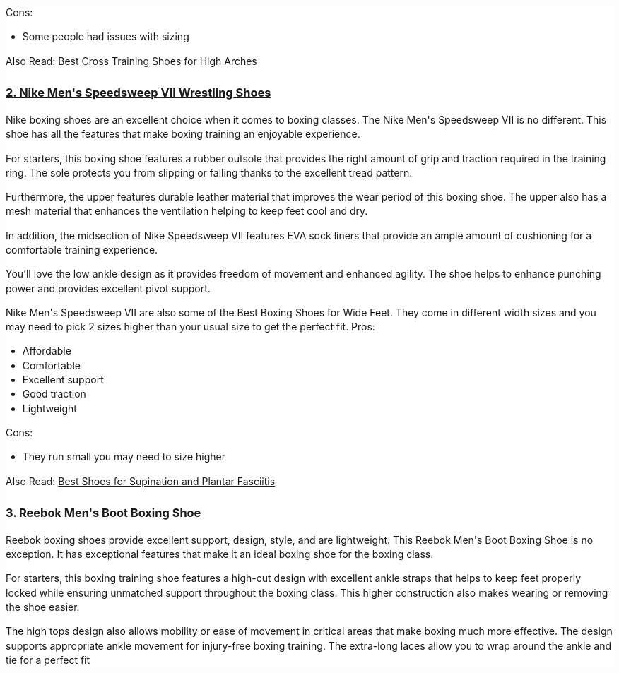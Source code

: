 Cons:
- Some people had issues with sizing

Also Read:
[Best Cross Training Shoes for High Arches](https://pestpolicy.com/best-cross-training-shoes-for-high-arches/)
### [2. Nike Men's Speedsweep VII Wrestling Shoes](https://www.amazon.com/dp/B004BUM6YI/tag=p-policy-20)
Nike boxing shoes are an excellent choice when it comes to boxing classes. The Nike Men's Speedsweep VII is no different. This shoe has all the features that make boxing training an enjoyable experience.

For starters, this boxing shoe features a rubber outsole that provides the right amount of grip and traction required in the training ring. The sole protects you from slipping or falling thanks to the excellent tread pattern.

Furthermore, the upper features durable leather material that improves the wear period of this boxing shoe. The upper also has a mesh material that enhances the ventilation helping to keep feet cool and dry.

In addition, the midsection of Nike Speedsweep VII features EVA sock liners that provide an ample amount of cushioning for a comfortable training experience.

You’ll love the low ankle design as it provides freedom of movement and enhanced agility. The shoe helps to enhance punching power and provides excellent pivot support.

Nike Men's Speedsweep VII are also some of the Best Boxing Shoes for Wide Feet. They come in different width sizes and you may need to pick 2 sizes higher than your usual size to get the perfect fit.
Pros:
- Affordable
- Comfortable
- Excellent support
- Good traction
- Lightweight

Cons:
- They run small you may need to size higher

Also Read:
[Best Shoes for Supination and Plantar Fasciitis](https://pestpolicy.com/best-shoes-for-supination-and-plantar-fasciitis/)
### [3. Reebok Men's Boot Boxing Shoe](https://www.amazon.com/dp/B01MDM4KUD/tag=p-policy-20)
Reebok boxing shoes provide excellent support, design, style, and are lightweight. This Reebok Men's Boot Boxing Shoe is no exception. It has exceptional features that make it an ideal boxing shoe for the boxing class.

For starters, this boxing training shoe features a high-cut design with excellent ankle straps that helps to keep feet properly locked while ensuring unmatched support throughout the boxing class. This higher construction also makes wearing or removing the shoe easier.

The high tops design also allows mobility or ease of movement in critical areas that make boxing much more effective. The design supports appropriate ankle movement for injury-free boxing training. The extra-long laces allow you to wrap around the ankle and tie for a perfect fit
